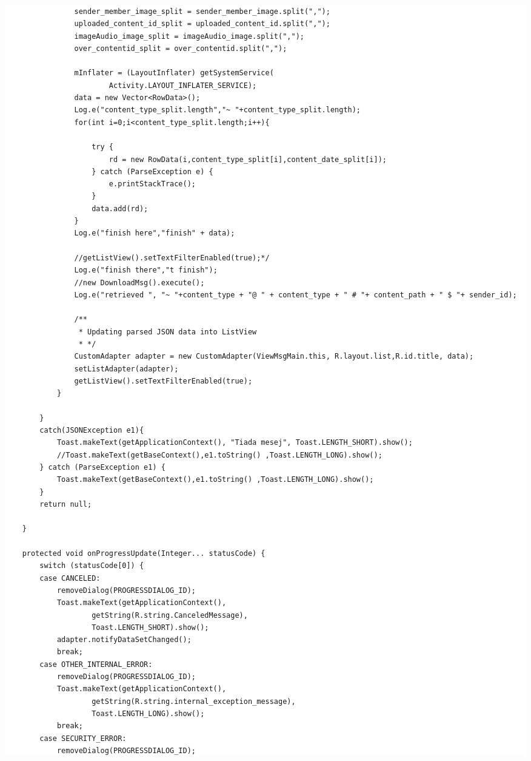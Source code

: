 ```
                sender_member_image_split = sender_member_image.split(",");
                uploaded_content_id_split = uploaded_content_id.split(",");
                imageAudio_image_split = imageAudio_image.split(",");
                over_contentid_split = over_contentid.split(",");

                mInflater = (LayoutInflater) getSystemService(
                        Activity.LAYOUT_INFLATER_SERVICE);
                data = new Vector<RowData>();
                Log.e("content_type_split.length","~ "+content_type_split.length);
                for(int i=0;i<content_type_split.length;i++){

                    try {
                        rd = new RowData(i,content_type_split[i],content_date_split[i]);
                    } catch (ParseException e) {
                        e.printStackTrace();
                    }
                    data.add(rd);
                }
                Log.e("finish here","finish" + data);

                //getListView().setTextFilterEnabled(true);*/
                Log.e("finish there","t finish");
                //new DownloadMsg().execute();
                Log.e("retrieved ", "~ "+content_type + "@ " + content_type + " # "+ content_path + " $ "+ sender_id);

                /**
                 * Updating parsed JSON data into ListView
                 * */
                CustomAdapter adapter = new CustomAdapter(ViewMsgMain.this, R.layout.list,R.id.title, data);
                setListAdapter(adapter);
                getListView().setTextFilterEnabled(true);
            }

        }
        catch(JSONException e1){
            Toast.makeText(getApplicationContext(), "Tiada mesej", Toast.LENGTH_SHORT).show();
            //Toast.makeText(getBaseContext(),e1.toString() ,Toast.LENGTH_LONG).show();
        } catch (ParseException e1) {
            Toast.makeText(getBaseContext(),e1.toString() ,Toast.LENGTH_LONG).show();
        }
        return null;

    }

    protected void onProgressUpdate(Integer... statusCode) {
        switch (statusCode[0]) {
        case CANCELED:
            removeDialog(PROGRESSDIALOG_ID);
            Toast.makeText(getApplicationContext(),
                    getString(R.string.CanceledMessage),
                    Toast.LENGTH_SHORT).show();
            adapter.notifyDataSetChanged();
            break;
        case OTHER_INTERNAL_ERROR:
            removeDialog(PROGRESSDIALOG_ID);
            Toast.makeText(getApplicationContext(),
                    getString(R.string.internal_exception_message),
                    Toast.LENGTH_LONG).show();
            break;
        case SECURITY_ERROR:
            removeDialog(PROGRESSDIALOG_ID);
```